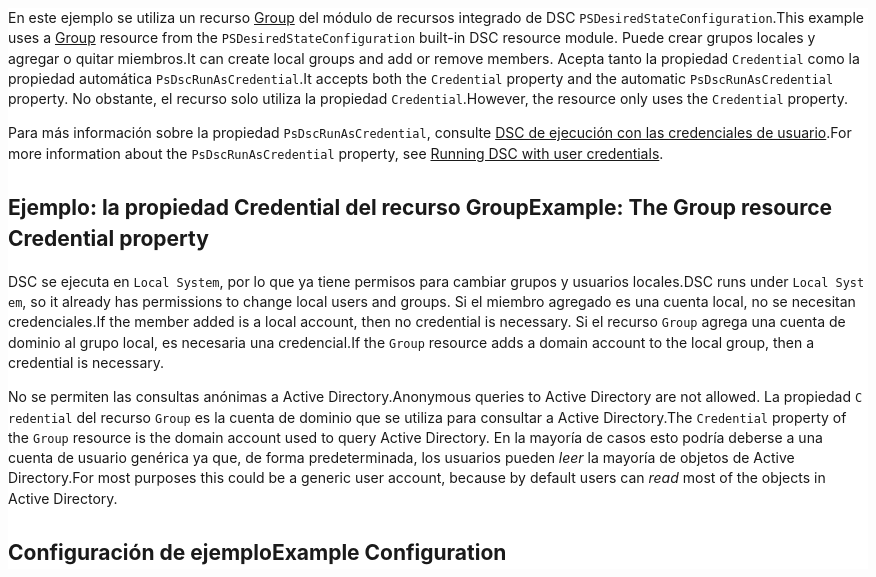 <span data-ttu-id="54db4-124">En este ejemplo se utiliza un recurso [Group](../resources/resources.md) del módulo de recursos integrado de DSC `PSDesiredStateConfiguration`.</span><span class="sxs-lookup"><span data-stu-id="54db4-124">This example uses a [Group](../resources/resources.md) resource from the `PSDesiredStateConfiguration` built-in DSC resource module.</span></span>
<span data-ttu-id="54db4-125">Puede crear grupos locales y agregar o quitar miembros.</span><span class="sxs-lookup"><span data-stu-id="54db4-125">It can create local groups and add or remove members.</span></span>
<span data-ttu-id="54db4-126">Acepta tanto la propiedad `Credential` como la propiedad automática `PsDscRunAsCredential`.</span><span class="sxs-lookup"><span data-stu-id="54db4-126">It accepts both the `Credential` property and the automatic `PsDscRunAsCredential` property.</span></span>
<span data-ttu-id="54db4-127">No obstante, el recurso solo utiliza la propiedad `Credential`.</span><span class="sxs-lookup"><span data-stu-id="54db4-127">However, the resource only uses the `Credential` property.</span></span>

<span data-ttu-id="54db4-128">Para más información sobre la propiedad `PsDscRunAsCredential`, consulte [DSC de ejecución con las credenciales de usuario](runAsUser.md).</span><span class="sxs-lookup"><span data-stu-id="54db4-128">For more information about the `PsDscRunAsCredential` property, see [Running DSC with user credentials](runAsUser.md).</span></span>

## <a name="example-the-group-resource-credential-property"></a><span data-ttu-id="54db4-129">Ejemplo: la propiedad Credential del recurso Group</span><span class="sxs-lookup"><span data-stu-id="54db4-129">Example: The Group resource Credential property</span></span>

<span data-ttu-id="54db4-130">DSC se ejecuta en `Local System`, por lo que ya tiene permisos para cambiar grupos y usuarios locales.</span><span class="sxs-lookup"><span data-stu-id="54db4-130">DSC runs under `Local System`, so it already has permissions to change local users and groups.</span></span>
<span data-ttu-id="54db4-131">Si el miembro agregado es una cuenta local, no se necesitan credenciales.</span><span class="sxs-lookup"><span data-stu-id="54db4-131">If the member added is a local account, then no credential is necessary.</span></span>
<span data-ttu-id="54db4-132">Si el recurso `Group` agrega una cuenta de dominio al grupo local, es necesaria una credencial.</span><span class="sxs-lookup"><span data-stu-id="54db4-132">If the `Group` resource adds a domain account to the local group, then a credential is necessary.</span></span>

<span data-ttu-id="54db4-133">No se permiten las consultas anónimas a Active Directory.</span><span class="sxs-lookup"><span data-stu-id="54db4-133">Anonymous queries to Active Directory are not allowed.</span></span>
<span data-ttu-id="54db4-134">La propiedad `Credential` del recurso `Group` es la cuenta de dominio que se utiliza para consultar a Active Directory.</span><span class="sxs-lookup"><span data-stu-id="54db4-134">The `Credential` property of the `Group` resource is the domain account used to query Active Directory.</span></span>
<span data-ttu-id="54db4-135">En la mayoría de casos esto podría deberse a una cuenta de usuario genérica ya que, de forma predeterminada, los usuarios pueden *leer* la mayoría de objetos de Active Directory.</span><span class="sxs-lookup"><span data-stu-id="54db4-135">For most purposes this could be a generic user account, because by default users can *read* most of the objects in Active Directory.</span></span>

## <a name="example-configuration"></a><span data-ttu-id="54db4-136">Configuración de ejemplo</span><span class="sxs-lookup"><span data-stu-id="54db4-136">Example Configuration</span></span>
